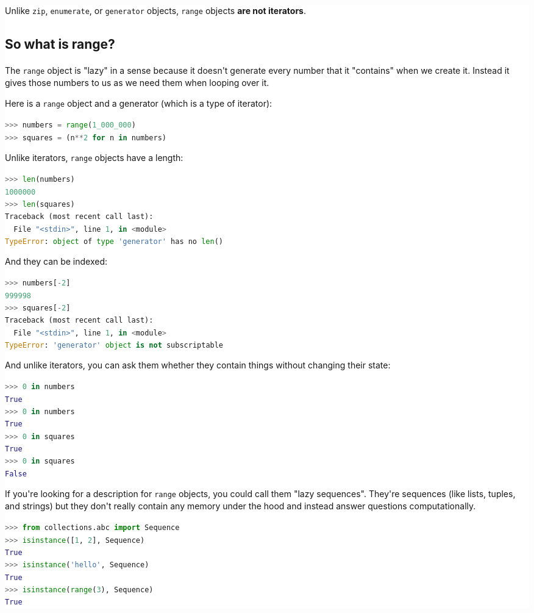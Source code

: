 Unlike `zip`, `enumerate`, or `generator` objects, `range` objects **are not iterators**.


## So what is range?

The `range` object is "lazy" in a sense because it doesn't generate every number that it "contains" when we create it.  Instead it gives those numbers to us as we need them when looping over it.

Here is a `range` object and a generator (which is a type of iterator):

```python
>>> numbers = range(1_000_000)
>>> squares = (n**2 for n in numbers)
```

Unlike iterators, `range` objects have a length:

```python
>>> len(numbers)
1000000
>>> len(squares)
Traceback (most recent call last):
  File "<stdin>", line 1, in <module>
TypeError: object of type 'generator' has no len()
```

And they can be indexed:

```python
>>> numbers[-2]
999998
>>> squares[-2]
Traceback (most recent call last):
  File "<stdin>", line 1, in <module>
TypeError: 'generator' object is not subscriptable
```

And unlike iterators, you can ask them whether they contain things without changing their state:

```python
>>> 0 in numbers
True
>>> 0 in numbers
True
>>> 0 in squares
True
>>> 0 in squares
False
```

If you're looking for a description for `range` objects, you could call them "lazy sequences".  They're sequences (like lists, tuples, and strings) but they don't really contain any memory under the hood and instead answer questions computationally.

```python
>>> from collections.abc import Sequence
>>> isinstance([1, 2], Sequence)
True
>>> isinstance('hello', Sequence)
True
>>> isinstance(range(3), Sequence)
True
```


[loop better]: https://www.youtube.com/watch?v=Wd7vcuiMhxU
[xrange]: treyhunner.com/2018/02/python-3-s-range-better-than-python-2-s-xrange/